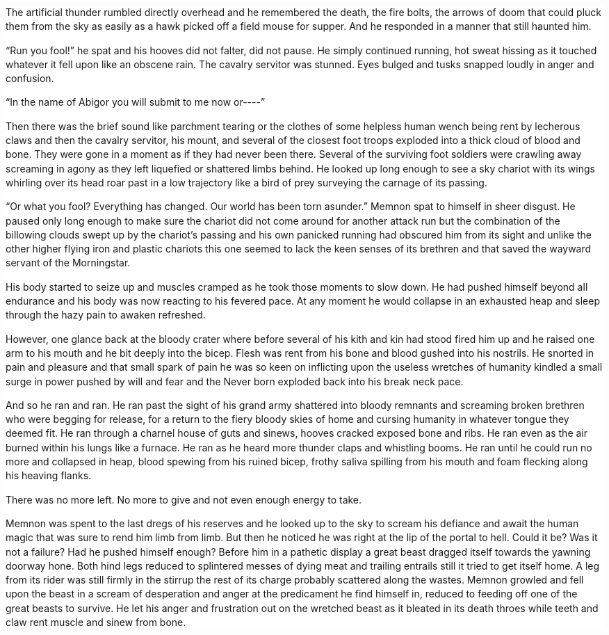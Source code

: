 The artificial thunder rumbled directly overhead and he remembered the death, the fire bolts, the arrows of doom that could pluck them from the sky as easily as a hawk picked off a field mouse for supper. And he responded in a manner that still haunted him.

“Run you fool!” he spat and his hooves did not falter, did not pause. He simply continued running, hot sweat hissing as it touched whatever it fell upon like an obscene rain. The cavalry servitor was stunned. Eyes bulged and tusks snapped loudly in anger and confusion.

“In the name of Abigor you will submit to me now or----”

Then there was the brief sound like parchment tearing or the clothes of some helpless human wench being rent by lecherous claws and then the cavalry servitor, his mount, and several of the closest foot troops exploded into a thick cloud of blood and bone. They were gone in a moment as if they had never been there. Several of the surviving foot soldiers were crawling away screaming in agony as they left liquefied or shattered limbs behind. He looked up long enough to see a sky chariot with its wings whirling over its head roar past in a low trajectory like a bird of prey surveying the carnage of its passing.

“Or what you fool? Everything has changed. Our world has been torn asunder.” Memnon spat to himself in sheer disgust. He paused only long enough to make sure the chariot did not come around for another attack run but the combination of the billowing clouds swept up by the chariot’s passing and his own panicked running had obscured him from its sight and unlike the other higher flying iron and plastic chariots this one seemed to lack the keen senses of its brethren and that saved the wayward servant of the Morningstar.

His body started to seize up and muscles cramped as he took those moments to slow down. He had pushed himself beyond all endurance and his body was now reacting to his fevered pace. At any moment he would collapse in an exhausted heap and sleep through the hazy pain to awaken refreshed.

However, one glance back at the bloody crater where before several of his kith and kin had stood fired him up and he raised one arm to his mouth and he bit deeply into the bicep. Flesh was rent from his bone and blood gushed into his nostrils. He snorted in pain and pleasure and that small spark of pain he was so keen on inflicting upon the useless wretches of humanity kindled a small surge in power pushed by will and fear and the Never born exploded back into his break neck pace.

And so he ran and ran. He ran past the sight of his grand army shattered into bloody remnants and screaming broken brethren who were begging for release, for a return to the fiery bloody skies of home and cursing humanity in whatever tongue they deemed fit. He ran through a charnel house of guts and sinews, hooves cracked exposed bone and ribs. He ran even as the air burned within his lungs like a furnace. He ran as he heard more thunder claps and whistling booms. He ran until he could run no more and collapsed in heap, blood spewing from his ruined bicep, frothy saliva spilling from his mouth and foam flecking along his heaving flanks.

There was no more left. No more to give and not even enough energy to take.

Memnon was spent to the last dregs of his reserves and he looked up to the sky to scream his defiance and await the human magic that was sure to rend him limb from limb. But then he noticed he was right at the lip of the portal to hell. Could it be? Was it not a failure? Had he pushed himself enough? Before him in a pathetic display a great beast dragged itself towards the yawning doorway hone. Both hind legs reduced to splintered messes of dying meat and trailing entrails still it tried to get itself home. A leg from its rider was still firmly in the stirrup the rest of its charge probably scattered along the wastes. Memnon growled and fell upon the beast in a scream of desperation and anger at the predicament he find himself in, reduced to feeding off one of the great beasts to survive. He let his anger and frustration out on the wretched beast as it bleated in its death throes while teeth and claw rent muscle and sinew from bone.
